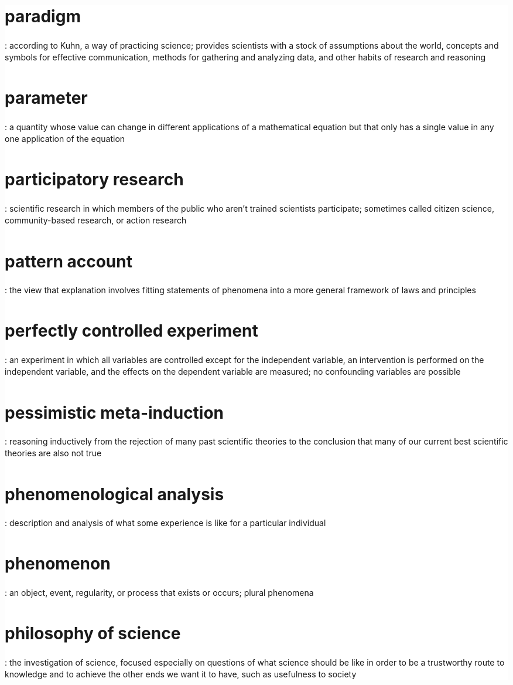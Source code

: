 # paradigm

: according to Kuhn, a way of practicing science; provides scientists with a stock of assumptions about the world, concepts and symbols for effective communication, methods for gathering and analyzing data, and other habits of research and reasoning

# parameter

: a quantity whose value can change in different applications of a mathematical equation but that only has a single value in any one application of the equation

# participatory research

: scientific research in which members of the public who aren’t trained scientists participate; sometimes called citizen science, community-based research, or action research

# pattern account

: the view that explanation involves fitting statements of phenomena into a more general framework of laws and principles

# perfectly controlled experiment

: an experiment in which all variables are controlled except for the independent variable, an intervention is performed on the independent variable, and the effects on the dependent variable are measured; no confounding variables are possible

# pessimistic meta-induction

: reasoning inductively from the rejection of many past scientific theories to the conclusion that many of our current best scientific theories are also not true

# phenomenological analysis

: description and analysis of what some experience is like for a particular individual

# phenomenon

: an object, event, regularity, or process that exists or occurs; plural phenomena

# philosophy of science

: the investigation of science, focused especially on questions of what science should be like in order to be a trustworthy route to knowledge and to achieve the other ends we want it to have, such as usefulness to society
